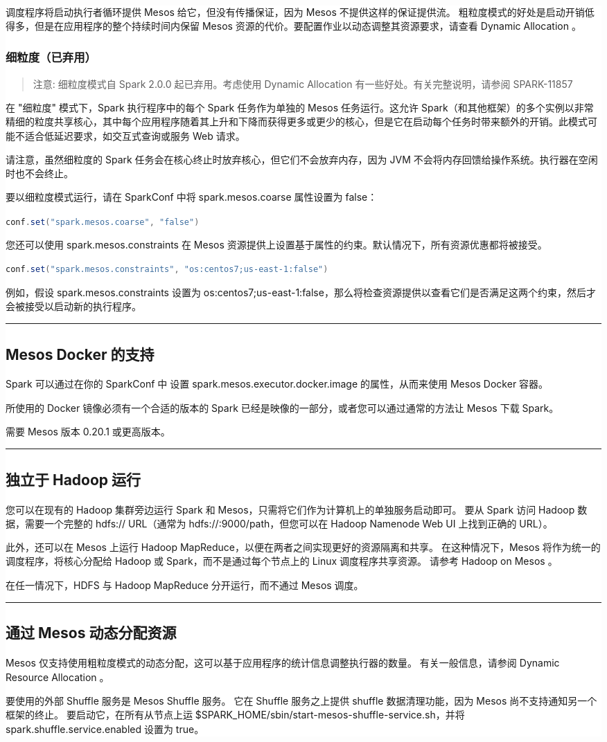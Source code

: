 调度程序将启动执行者循环提供 Mesos 给它，但没有传播保证，因为 Mesos 不提供这样的保证提供流。
粗粒度模式的好处是启动开销低得多，但是在应用程序的整个持续时间内保留 Mesos 资源的代价。要配置作业以动态调整其资源要求，请查看 Dynamic Allocation 。

### 细粒度（已弃用）

> 注意: 细粒度模式自 Spark 2.0.0 起已弃用。考虑使用 Dynamic Allocation 有一些好处。有关完整说明，请参阅 SPARK-11857

在 "细粒度" 模式下，Spark 执行程序中的每个 Spark 任务作为单独的 Mesos 任务运行。这允许 Spark（和其他框架）的多个实例以非常精细的粒度共享核心，其中每个应用程序随着其上升和下降而获得更多或更少的核心，但是它在启动每个任务时带来额外的开销。此模式可能不适合低延迟要求，如交互式查询或服务 Web 请求。

请注意，虽然细粒度的 Spark 任务会在核心终止时放弃核心，但它们不会放弃内存，因为 JVM 不会将内存回馈给操作系统。执行器在空闲时也不会终止。

要以细粒度模式运行，请在 SparkConf 中将 spark.mesos.coarse 属性设置为 false：


```scala
conf.set("spark.mesos.coarse", "false")
```

您还可以使用 spark.mesos.constraints 在 Mesos 资源提供上设置基于属性的约束。默认情况下，所有资源优惠都将被接受。

```scala
conf.set("spark.mesos.constraints", "os:centos7;us-east-1:false")
```

例如，假设 spark.mesos.constraints 设置为 os:centos7;us-east-1:false，那么将检查资源提供以查看它们是否满足这两个约束，然后才会被接受以启动新的执行程序。

***

## Mesos Docker 的支持

Spark 可以通过在你的 SparkConf 中 设置 spark.mesos.executor.docker.image 的属性，从而来使用 Mesos Docker 容器。

所使用的 Docker 镜像必须有一个合适的版本的 Spark 已经是映像的一部分，或者您可以通过通常的方法让 Mesos 下载 Spark。

需要 Mesos 版本 0.20.1 或更高版本。

***

## 独立于 Hadoop 运行

您可以在现有的 Hadoop 集群旁边运行 Spark 和 Mesos，只需将它们作为计算机上的单独服务启动即可。 要从 Spark 访问 Hadoop 数据，需要一个完整的 hdfs:// URL（通常为 hdfs://<namenode>:9000/path，但您可以在 Hadoop Namenode Web UI 上找到正确的 URL）。

此外，还可以在 Mesos 上运行 Hadoop MapReduce，以便在两者之间实现更好的资源隔离和共享。 在这种情况下，Mesos 将作为统一的调度程序，将核心分配给 Hadoop 或 Spark，而不是通过每个节点上的 Linux 调度程序共享资源。 请参考 Hadoop on Mesos 。

在任一情况下，HDFS 与 Hadoop MapReduce 分开运行，而不通过 Mesos 调度。

***

## 通过 Mesos 动态分配资源

Mesos 仅支持使用粗粒度模式的动态分配，这可以基于应用程序的统计信息调整执行器的数量。 有关一般信息，请参阅 Dynamic Resource Allocation 。

要使用的外部 Shuffle 服务是 Mesos Shuffle 服务。 它在 Shuffle 服务之上提供 shuffle 数据清理功能，因为 Mesos 尚不支持通知另一个框架的终止。 要启动它，在所有从节点上运 $SPARK_HOME/sbin/start-mesos-shuffle-service.sh，并将 spark.shuffle.service.enabled 设置为 true。
